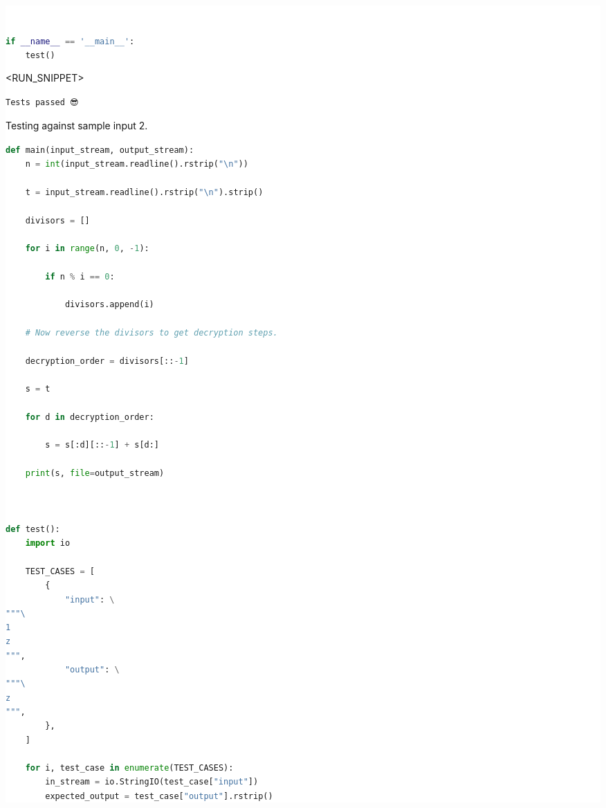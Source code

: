 ```python


if __name__ == '__main__':
    test()


```

<RUN_SNIPPET>
```output
Tests passed 😎

```

Testing against sample input 2.

```python
def main(input_stream, output_stream):
    n = int(input_stream.readline().rstrip("\n"))

    t = input_stream.readline().rstrip("\n").strip()

    divisors = []

    for i in range(n, 0, -1):

        if n % i == 0:

            divisors.append(i)

    # Now reverse the divisors to get decryption steps.

    decryption_order = divisors[::-1]

    s = t

    for d in decryption_order:

        s = s[:d][::-1] + s[d:]

    print(s, file=output_stream)



def test():
    import io

    TEST_CASES = [
        {
            "input": \
"""\
1
z
""",
            "output": \
"""\
z
""",
        }, 
    ]

    for i, test_case in enumerate(TEST_CASES):
        in_stream = io.StringIO(test_case["input"])
        expected_output = test_case["output"].rstrip()

```
